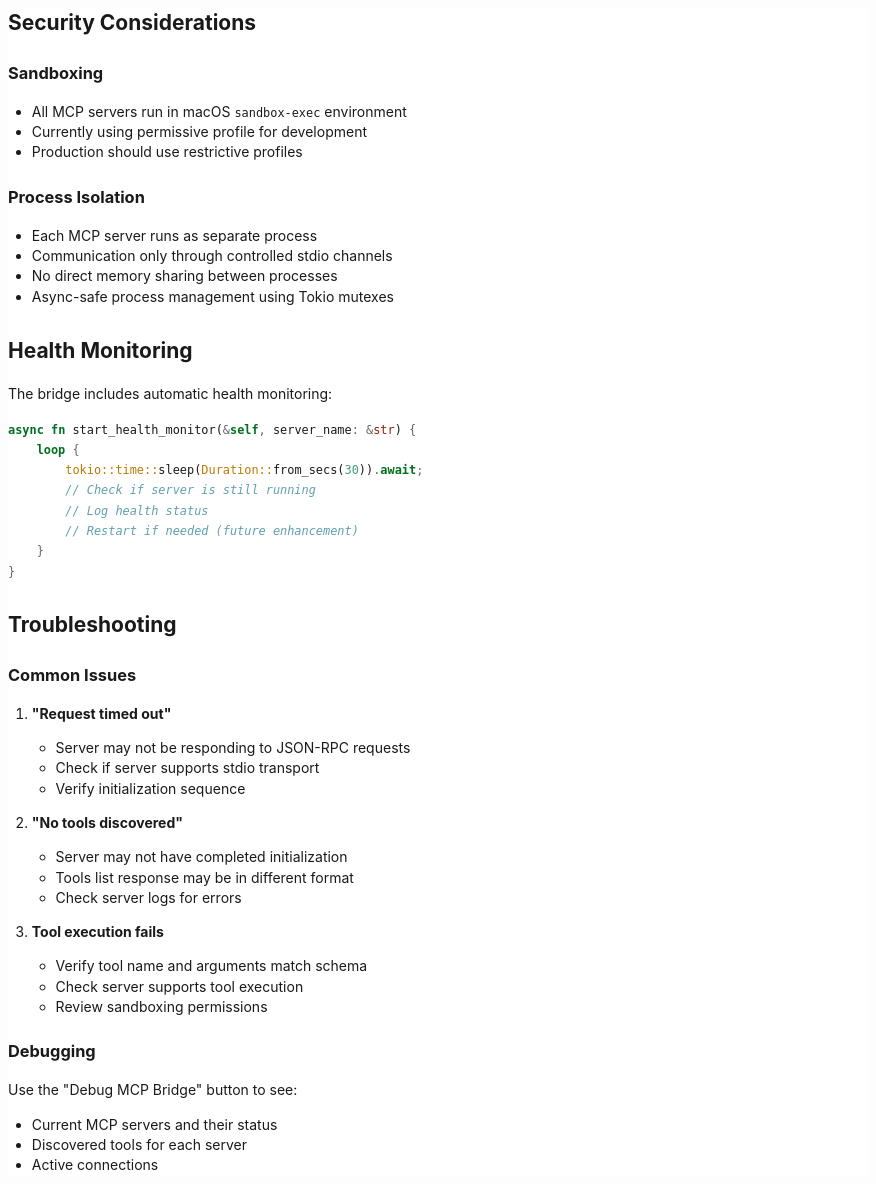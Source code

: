 ## Security Considerations

### Sandboxing
- All MCP servers run in macOS `sandbox-exec` environment
- Currently using permissive profile for development
- Production should use restrictive profiles

### Process Isolation
- Each MCP server runs as separate process
- Communication only through controlled stdio channels
- No direct memory sharing between processes
- Async-safe process management using Tokio mutexes

## Health Monitoring

The bridge includes automatic health monitoring:

```rust
async fn start_health_monitor(&self, server_name: &str) {
    loop {
        tokio::time::sleep(Duration::from_secs(30)).await;
        // Check if server is still running
        // Log health status
        // Restart if needed (future enhancement)
    }
}
```

## Troubleshooting

### Common Issues

1. **"Request timed out"**
   - Server may not be responding to JSON-RPC requests
   - Check if server supports stdio transport
   - Verify initialization sequence

2. **"No tools discovered"**
   - Server may not have completed initialization
   - Tools list response may be in different format
   - Check server logs for errors

3. **Tool execution fails**
   - Verify tool name and arguments match schema
   - Check server supports tool execution
   - Review sandboxing permissions

### Debugging

Use the "Debug MCP Bridge" button to see:
- Current MCP servers and their status
- Discovered tools for each server
- Active connections
